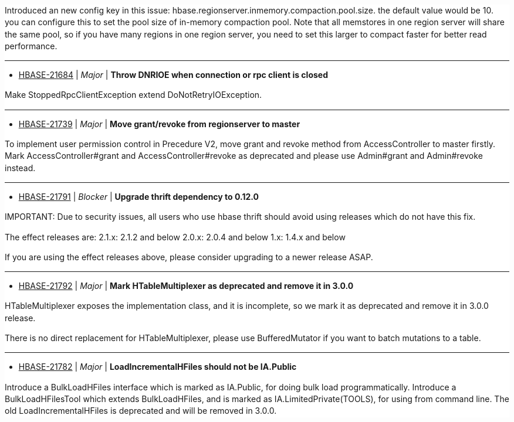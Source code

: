 Introduced an new config key in this issue: hbase.regionserver.inmemory.compaction.pool.size. the default value would be 10.  you can configure this to set the pool size of in-memory compaction pool. Note that all memstores in one region server will share the same pool, so if you have many regions in one region server,  you need to set this larger to compact faster for better read performance.


---

* [HBASE-21684](https://issues.apache.org/jira/browse/HBASE-21684) | *Major* | **Throw DNRIOE when connection or rpc client is closed**

Make StoppedRpcClientException extend DoNotRetryIOException.


---

* [HBASE-21739](https://issues.apache.org/jira/browse/HBASE-21739) | *Major* | **Move grant/revoke from regionserver to master**

To implement user permission control in Precedure V2, move grant and revoke method from AccessController to master firstly.
Mark AccessController#grant and AccessController#revoke as deprecated and please use Admin#grant and Admin#revoke instead.


---

* [HBASE-21791](https://issues.apache.org/jira/browse/HBASE-21791) | *Blocker* | **Upgrade thrift dependency to 0.12.0**

IMPORTANT: Due to security issues, all users who use hbase thrift should avoid using releases which do not have this fix.

The effect releases are:
2.1.x: 2.1.2 and below
2.0.x: 2.0.4 and below
1.x: 1.4.x and below

If you are using the effect releases above, please consider upgrading to a newer release ASAP.


---

* [HBASE-21792](https://issues.apache.org/jira/browse/HBASE-21792) | *Major* | **Mark HTableMultiplexer as deprecated and remove it in 3.0.0**

HTableMultiplexer exposes the implementation class, and it is incomplete, so we mark it as deprecated and remove it in 3.0.0 release.

There is no direct replacement for HTableMultiplexer, please use BufferedMutator if you want to batch mutations to a table.


---

* [HBASE-21782](https://issues.apache.org/jira/browse/HBASE-21782) | *Major* | **LoadIncrementalHFiles should not be IA.Public**

Introduce a BulkLoadHFiles interface which is marked as IA.Public, for doing bulk load programmatically.
Introduce a BulkLoadHFilesTool which extends BulkLoadHFiles, and is marked as IA.LimitedPrivate(TOOLS), for using from command line.
The old LoadIncrementalHFiles is deprecated and will be removed in 3.0.0.
